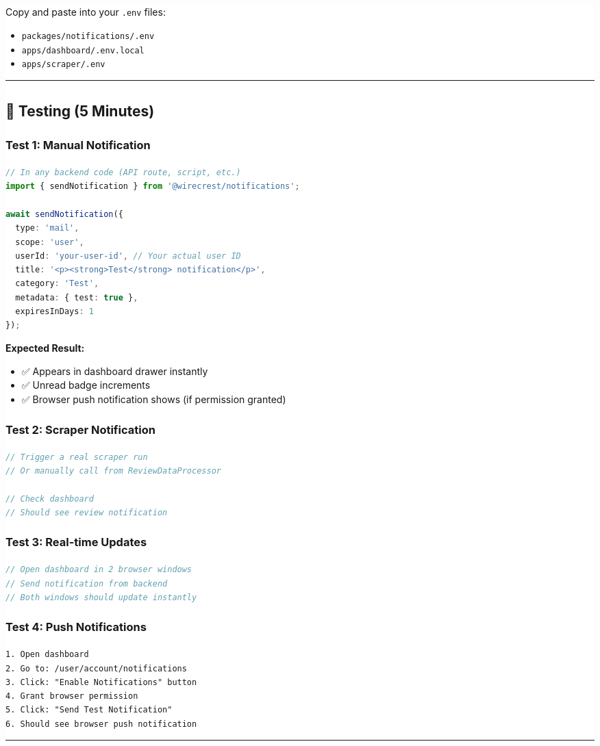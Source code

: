 Copy and paste into your `.env` files:
- `packages/notifications/.env`
- `apps/dashboard/.env.local`
- `apps/scraper/.env`

---

## 🧪 **Testing (5 Minutes)**

### Test 1: Manual Notification
```typescript
// In any backend code (API route, script, etc.)
import { sendNotification } from '@wirecrest/notifications';

await sendNotification({
  type: 'mail',
  scope: 'user',
  userId: 'your-user-id', // Your actual user ID
  title: '<p><strong>Test</strong> notification</p>',
  category: 'Test',
  metadata: { test: true },
  expiresInDays: 1
});
```

**Expected Result:**
- ✅ Appears in dashboard drawer instantly
- ✅ Unread badge increments
- ✅ Browser push notification shows (if permission granted)

### Test 2: Scraper Notification
```typescript
// Trigger a real scraper run
// Or manually call from ReviewDataProcessor

// Check dashboard
// Should see review notification
```

### Test 3: Real-time Updates
```typescript
// Open dashboard in 2 browser windows
// Send notification from backend
// Both windows should update instantly
```

### Test 4: Push Notifications
```
1. Open dashboard
2. Go to: /user/account/notifications
3. Click: "Enable Notifications" button
4. Grant browser permission
5. Click: "Send Test Notification"
6. Should see browser push notification
```

---